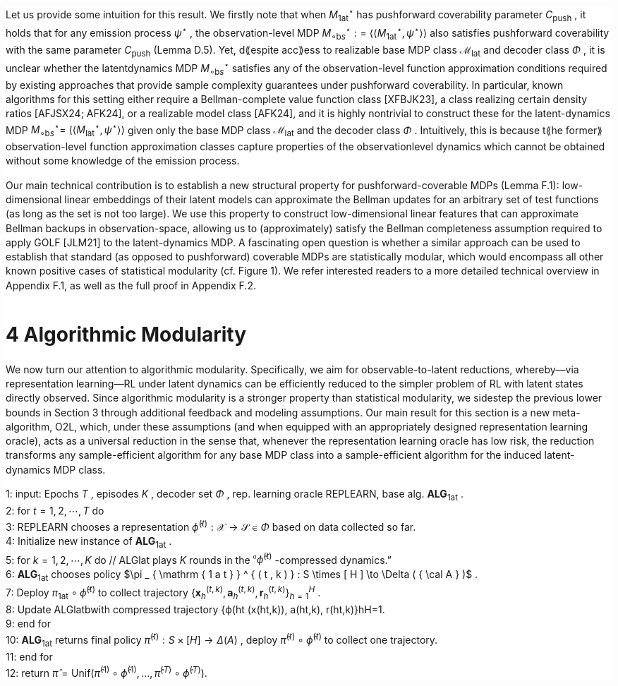 Let us provide some intuition for this result. We firstly note that when $M _ { \mathrm { 1 a t } } ^ { \star }$ has pushforward coverability parameter $C _ { \mathsf { p u s h } }$ , it holds that for any emission process $\psi ^ { \star }$ , the observation-level MDP $M _ { \circ \mathrm { b } s } ^ { \star } : =$ $\langle \langle M _ { \mathrm { { 1 a t } } } ^ { \star } , \psi ^ { \star } \rangle \rangle$ also satisfies pushforward coverability with the same parameter $C _ { \mathsf { p u s h } }$ (Lemma D.5). Yet, d⟪espite acc⟫ess to realizable base MDP class $\mathcal { M } _ { \mathrm { l a t } }$ and decoder class $\Phi$ , it is unclear whether the latentdynamics MDP $M _ { \circ \mathsf { b } s } ^ { \star }$ satisfies any of the observation-level function approximation conditions required by existing approaches that provide sample complexity guarantees under pushforward coverability. In particular, known algorithms for this setting either require a Bellman-complete value function class [XFBJK23], a class realizing certain density ratios [AFJSX24; AFK24], or a realizable model class [AFK24], and it is highly nontrivial to construct these for the latent-dynamics MDP $M _ { \circ \mathrm { b } s } ^ { \star } =$ $\langle \langle M _ { \mathrm { { l a t } } } ^ { \star } , \psi ^ { \star } \rangle \rangle$ given only the base MDP class $\mathcal { M } _ { \mathrm { l a t } }$ and the decoder class $\Phi$ . Intuitively, this is because t⟪he former⟫observation-level function approximation classes capture properties of the observationlevel dynamics which cannot be obtained without some knowledge of the emission process.

Our main technical contribution is to establish a new structural property for pushforward-coverable MDPs (Lemma F.1): low-dimensional linear embeddings of their latent models can approximate the Bellman updates for an arbitrary set of test functions (as long as the set is not too large). We use this property to construct low-dimensional linear features that can approximate Bellman backups in observation-space, allowing us to (approximately) satisfy the Bellman completeness assumption required to apply GOLF [JLM21] to the latent-dynamics MDP. A fascinating open question is whether a similar approach can be used to establish that standard (as opposed to pushforward) coverable MDPs are statistically modular, which would encompass all other known positive cases of statistical modularity (cf. Figure 1). We refer interested readers to a more detailed technical overview in Appendix F.1, as well as the full proof in Appendix F.2.

# 4 Algorithmic Modularity

We now turn our attention to algorithmic modularity. Specifically, we aim for observable-to-latent reductions, whereby—via representation learning—RL under latent dynamics can be efficiently reduced to the simpler problem of RL with latent states directly observed. Since algorithmic modularity is a stronger property than statistical modularity, we sidestep the previous lower bounds in Section 3 through additional feedback and modeling assumptions. Our main result for this section is a new meta-algorithm, O2L, which, under these assumptions (and when equipped with an appropriately designed representation learning oracle), acts as a universal reduction in the sense that, whenever the representation learning oracle has low risk, the reduction transforms any sample-efficient algorithm for any base MDP class into a sample-efficient algorithm for the induced latent-dynamics MDP class.

1: input: Epochs $T$ , episodes $K$ , decoder set $\Phi$ , rep. learning oracle REPLEARN, base alg. $\mathbf { A L G } _ { \mathrm { 1 a t } }$ .   
2: for $t = 1 , 2 , \cdots , T$ do   
3: REPLEARN chooses a representation $\widehat { \phi } ^ { ( t ) } : \mathcal { X } \to \mathcal { S } \in \Phi$ based on data collected so far.   
4: Initialize new instance of $\mathbf { A L G } _ { \mathrm { 1 a t } }$ .   
5: for $k = 1 , 2 , \cdots , K$ do // ALGlat plays $K$ rounds in the ${ } ^ { \mathfrak { a } } \widehat { \phi } ^ { ( t ) }$ -compressed dynamics.”   
6: $\mathbf { A L G } _ { \mathrm { 1 a t } }$ chooses policy $\pi _ { \mathrm { 1 a t } } ^ { ( t , k ) } : S \times [ H ] \to \Delta ( { \cal A } )$ .   
7: Deploy $\pi _ { 1 \mathrm { a t } } \circ \widehat { \phi } ^ { ( t ) }$ to collect trajectory $\{ \boldsymbol { x } _ { h } ^ { ( t , k ) } , \boldsymbol { a } _ { h } ^ { ( t , k ) } , \boldsymbol { r } _ { h } ^ { ( t , k ) } \} _ { h = 1 } ^ { H }$ .   
8: Update ALGlatbwith compressed trajectory {ϕ(ht (x(ht,k)), a(ht,k), r(ht,k)}hH=1.   
9: end for   
10: $\mathbf { A L G } _ { \mathrm { 1 a t } }$ returns final policy $\widehat { \pi } ^ { ( t ) } : S \times [ H ] \to \Delta ( A )$ , deploy ${ \widehat { \pi } } ^ { ( t ) } \circ { \widehat { \phi } } ^ { ( t ) }$ to collect one trajectory.   
11: end for   
12: return $\widehat { \pi } = \mathsf { U n i f } \big ( \widehat { \pi } ^ { ( 1 ) } \circ \widehat { \phi } ^ { ( 1 ) } , \ldots , \widehat { \pi } ^ { ( T ) } \circ \widehat { \phi } ^ { ( T ) } \big ) .$

